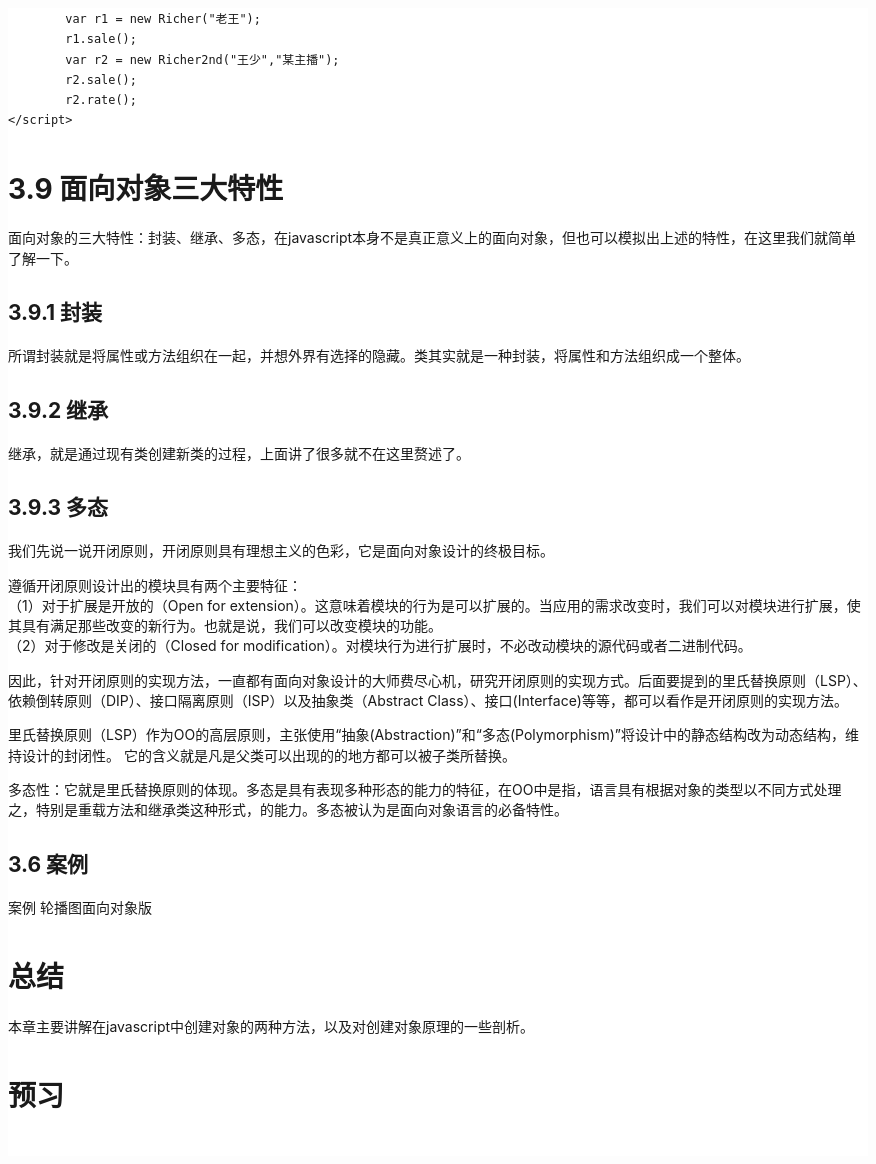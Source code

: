             var r1 = new Richer("老王");
            r1.sale();
            var r2 = new Richer2nd("王少","某主播");
            r2.sale();
            r2.rate();        
    </script>

# 3.9 面向对象三大特性 #
面向对象的三大特性：封装、继承、多态，在javascript本身不是真正意义上的面向对象，但也可以模拟出上述的特性，在这里我们就简单了解一下。
## 3.9.1 封装 ##
所谓封装就是将属性或方法组织在一起，并想外界有选择的隐藏。类其实就是一种封装，将属性和方法组织成一个整体。
## 3.9.2 继承 ##
继承，就是通过现有类创建新类的过程，上面讲了很多就不在这里赘述了。
## 3.9.3 多态 ##
我们先说一说开闭原则，开闭原则具有理想主义的色彩，它是面向对象设计的终极目标。  

遵循开闭原则设计出的模块具有两个主要特征：   
（1）对于扩展是开放的（Open for extension）。这意味着模块的行为是可以扩展的。当应用的需求改变时，我们可以对模块进行扩展，使其具有满足那些改变的新行为。也就是说，我们可以改变模块的功能。  
（2）对于修改是关闭的（Closed for modification）。对模块行为进行扩展时，不必改动模块的源代码或者二进制代码。  

因此，针对开闭原则的实现方法，一直都有面向对象设计的大师费尽心机，研究开闭原则的实现方式。后面要提到的里氏替换原则（LSP）、依赖倒转原则（DIP）、接口隔离原则（ISP）以及抽象类（Abstract Class）、接口(Interface)等等，都可以看作是开闭原则的实现方法。

里氏替换原则（LSP）作为OO的高层原则，主张使用“抽象(Abstraction)”和“多态(Polymorphism)”将设计中的静态结构改为动态结构，维持设计的封闭性。 它的含义就是凡是父类可以出现的的地方都可以被子类所替换。

多态性：它就是里氏替换原则的体现。多态是具有表现多种形态的能力的特征，在OO中是指，语言具有根据对象的类型以不同方式处理之，特别是重载方法和继承类这种形式，的能力。多态被认为是面向对象语言的必备特性。

## 3.6 案例 ##
案例 轮播图面向对象版
# 总结 #
   本章主要讲解在javascript中创建对象的两种方法，以及对创建对象原理的一些剖析。
# 预习 #
　　

